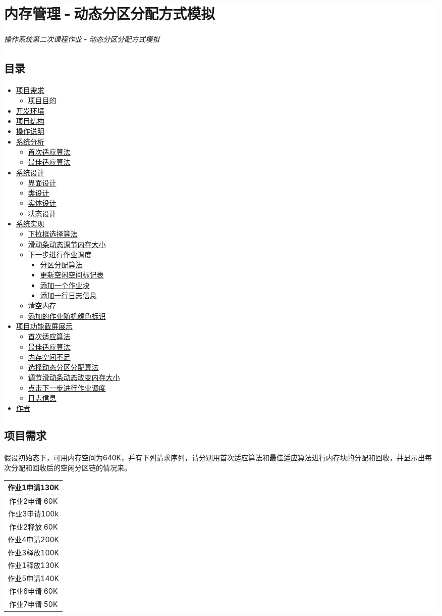 # 内存管理 - 动态分区分配方式模拟

###### 操作系统第二次课程作业 - 动态分区分配方式模拟

## 目录

- [项目需求](#项目需求)  
  - [项目目的](#项目目的)
- [开发环境](#开发环境)
- [项目结构](#项目结构)
- [操作说明](#操作说明)
- [系统分析](#系统分析)
  - [首次适应算法](#首次适应算法)
  - [最佳适应算法](#最佳适应算法)
- [系统设计](#系统设计)
  - [界面设计](#界面设计)
  - [类设计](#类设计)
  - [实体设计](#实体设计)
  - [状态设计](#状态设计)
- [系统实现](#系统实现)
  - [下拉框选择算法](#下拉框选择算法)
  - [滑动条动态调节内存大小](#滑动条动态调节内存大小)
  - [下一步进行作业调度](#下一步进行作业调度)
    - [分区分配算法](#分区分配算法)
    - [更新空闲空间标记表](#更新空闲空间标记表)
    - [添加一个作业块](#添加一个作业块)
    - [添加一行日志信息](#添加一行日志信息)
  - [清空内存](#清空内存)
  - [添加的作业随机颜色标识](#添加的作业随机颜色标识)
- [项目功能截屏展示](#项目功能截屏展示)
  - [首次适应算法](#首次适应算法)
  - [最佳适应算法](#最佳适应算法)
  - [内存空间不足](#内存空间不足)
  - [选择动态分区分配算法](#选择动态分区分配算法)
  - [调节滑动条动态改变内存大小](#调节滑动条动态改变内存大小)
  - [点击下一步进行作业调度](#点击下一步进行作业调度)
  - [日志信息](#日志信息)
- [作者](#作者)

<a name="项目需求"></a>  

## 项目需求

假设初始态下，可用内存空间为640K，并有下列请求序列，请分别用首次适应算法和最佳适应算法进行内存块的分配和回收，并显示出每次分配和回收后的空闲分区链的情况来。

| 作业1申请130K |
| :-----------: |
| 作业2申请 60K |
| 作业3申请100k |
| 作业2释放 60K |
| 作业4申请200K |
| 作业3释放100K |
| 作业1释放130K |
| 作业5申请140K |
| 作业6申请 60K |
| 作业7申请 50K |